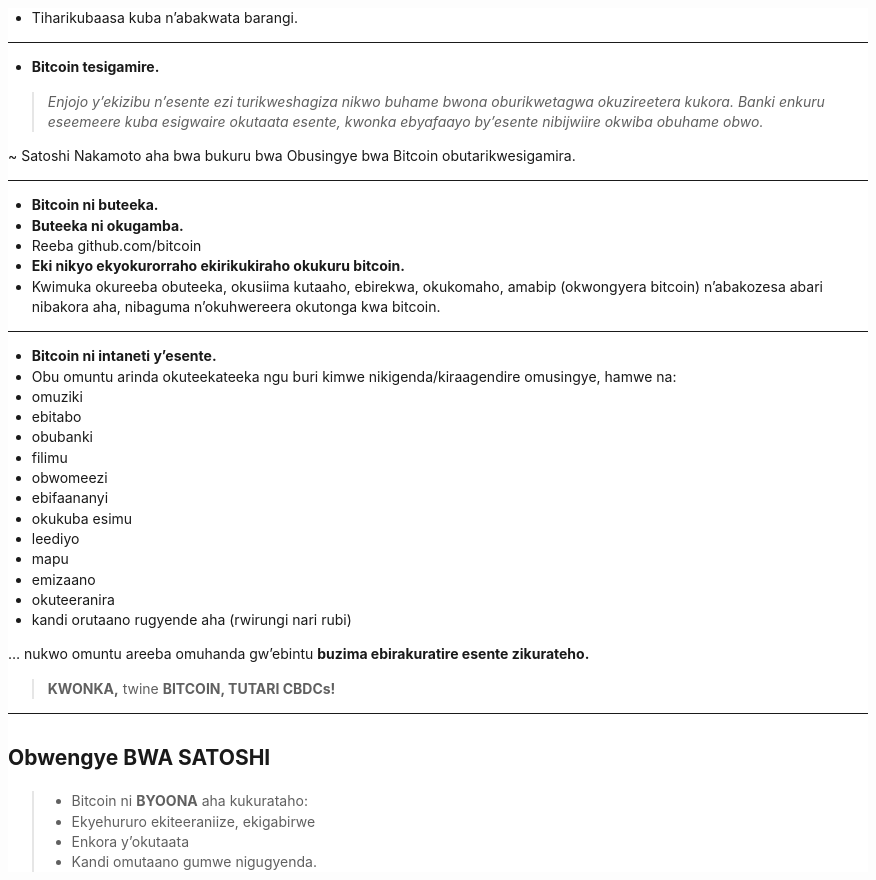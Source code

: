 * Tiharikubaasa kuba n’abakwata barangi.
---
* **Bitcoin tesigamire.**
>*Enjojo y’ekizibu n’esente ezi turikweshagiza
nikwo buhame bwona oburikwetagwa
okuzireetera kukora. Banki enkuru eseemeere
kuba esigwaire okutaata esente, kwonka
ebyafaayo by’esente nibijwiire
okwiba obuhame obwo.*

~ Satoshi Nakamoto aha bwa bukuru bwa
Obusingye bwa Bitcoin obutarikwesigamira.

---
* **Bitcoin ni buteeka.**
* **Buteeka ni okugamba.**
* Reeba github.com/bitcoin
* **Eki nikyo ekyokurorraho ekirikukiraho okukuru bitcoin.**
* Kwimuka okureeba obuteeka, okusiima kutaaho,
ebirekwa, okukomaho, amabip (okwongyera bitcoin) n’abakozesa abari
nibakora aha, nibaguma n’okuhwereera
okutonga kwa bitcoin.

---

* **Bitcoin ni intaneti y’esente.**
* Obu omuntu arinda okuteekateeka ngu buri kimwe nikigenda/kiraagendire omusingye, hamwe na:
 * omuziki
 * ebitabo
 * obubanki
 * filimu
 * obwomeezi
 * ebifaananyi
 * okukuba esimu
 * leediyo
 * mapu
 * emizaano
 * okuteeranira
 * kandi orutaano rugyende aha (rwirungi nari rubi)

… nukwo omuntu areeba omuhanda gw’ebintu **buzima ebirakuratire
esente zikurateho.**

> **KWONKA,** twine **BITCOIN, TUTARI CBDCs!**

---

## Obwengye BWA SATOSHI
>* Bitcoin ni **BYOONA** aha kukurataho:
> * Ekyehururo ekiteeraniize, ekigabirwe
> * Enkora y’okutaata
> * Kandi omutaano gumwe nigugyenda.
